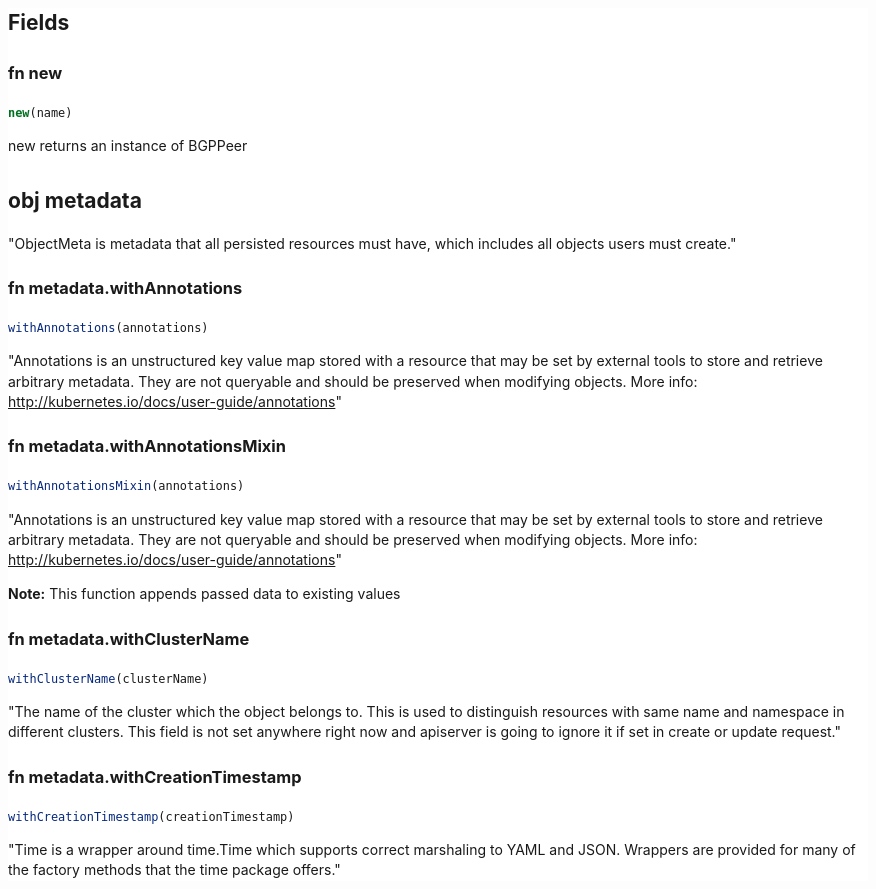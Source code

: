 ## Fields

### fn new

```ts
new(name)
```

new returns an instance of BGPPeer

## obj metadata

"ObjectMeta is metadata that all persisted resources must have, which includes all objects users must create."

### fn metadata.withAnnotations

```ts
withAnnotations(annotations)
```

"Annotations is an unstructured key value map stored with a resource that may be set by external tools to store and retrieve arbitrary metadata. They are not queryable and should be preserved when modifying objects. More info: http://kubernetes.io/docs/user-guide/annotations"

### fn metadata.withAnnotationsMixin

```ts
withAnnotationsMixin(annotations)
```

"Annotations is an unstructured key value map stored with a resource that may be set by external tools to store and retrieve arbitrary metadata. They are not queryable and should be preserved when modifying objects. More info: http://kubernetes.io/docs/user-guide/annotations"

**Note:** This function appends passed data to existing values

### fn metadata.withClusterName

```ts
withClusterName(clusterName)
```

"The name of the cluster which the object belongs to. This is used to distinguish resources with same name and namespace in different clusters. This field is not set anywhere right now and apiserver is going to ignore it if set in create or update request."

### fn metadata.withCreationTimestamp

```ts
withCreationTimestamp(creationTimestamp)
```

"Time is a wrapper around time.Time which supports correct marshaling to YAML and JSON.  Wrappers are provided for many of the factory methods that the time package offers."
